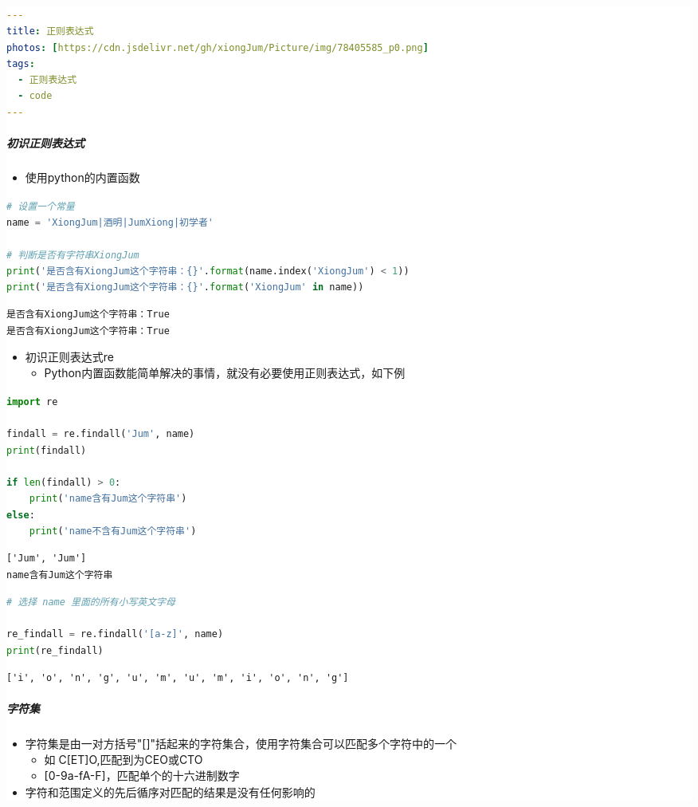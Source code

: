```yaml
---
title: 正则表达式
photos: [https://cdn.jsdelivr.net/gh/xiongJum/Picture/img/78405585_p0.png]
tags: 
  - 正则表达式
  - code
---
```


##### 初识正则表达式
+ 使用python的内置函数

```python
# 设置一个常量
name = 'XiongJum|酒明|JumXiong|初学者'

# 判断是否有字符串XiongJum
print('是否含有XiongJum这个字符串：{}'.format(name.index('XiongJum') < 1))
print('是否含有XiongJum这个字符串：{}'.format('XiongJum' in name))
```

    是否含有XiongJum这个字符串：True
    是否含有XiongJum这个字符串：True


+ 初识正则表达式re
    + Python内置函数能简单解决的事情，就没有必要使用正则表达式，如下例

```python
import re

findall = re.findall('Jum', name)
print(findall)

if len(findall) > 0:
    print('name含有Jum这个字符串')
else:
    print('name不含有Jum这个字符串')
```

    ['Jum', 'Jum']
    name含有Jum这个字符串



```python
# 选择 name 里面的所有小写英文字母

re_findall = re.findall('[a-z]', name)
print(re_findall)
```

    ['i', 'o', 'n', 'g', 'u', 'm', 'u', 'm', 'i', 'o', 'n', 'g']


##### 字符集
+ 字符集是由一对方括号"[]"括起来的字符集合，使用字符集合可以匹配多个字符中的一个
    + 如 C[ET]O,匹配到为CEO或CTO
    + [0-9a-fA-F]，匹配单个的十六进制数字
+ 字符和范围定义的先后循序对匹配的结果是没有任何影响的
